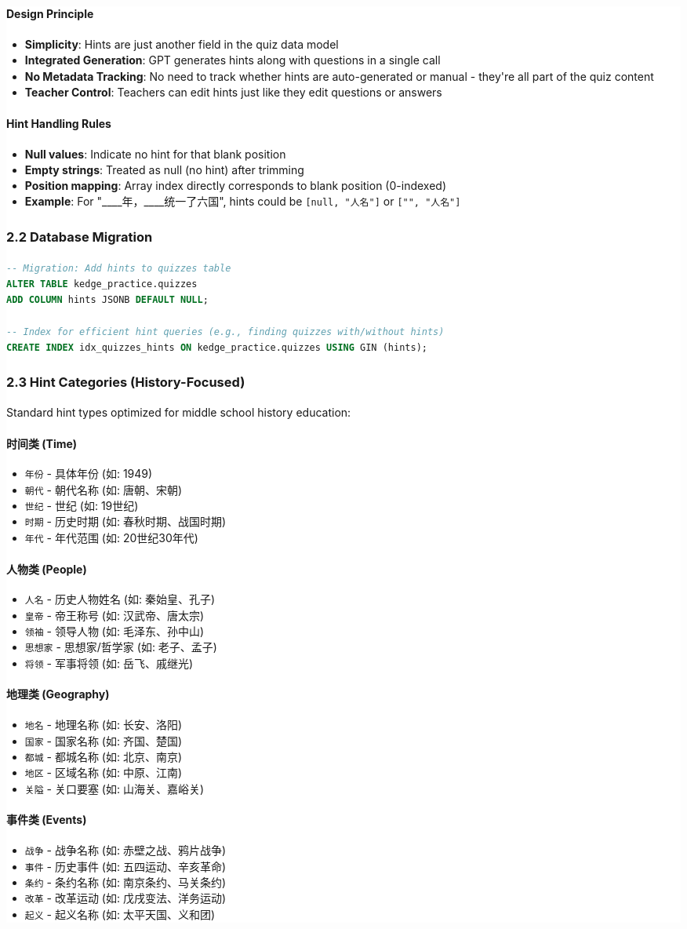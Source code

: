#### Design Principle
- **Simplicity**: Hints are just another field in the quiz data model
- **Integrated Generation**: GPT generates hints along with questions in a single call
- **No Metadata Tracking**: No need to track whether hints are auto-generated or manual - they're all part of the quiz content
- **Teacher Control**: Teachers can edit hints just like they edit questions or answers

#### Hint Handling Rules
- **Null values**: Indicate no hint for that blank position
- **Empty strings**: Treated as null (no hint) after trimming
- **Position mapping**: Array index directly corresponds to blank position (0-indexed)
- **Example**: For "____年，____统一了六国", hints could be `[null, "人名"]` or `["", "人名"]`

### 2.2 Database Migration

```sql
-- Migration: Add hints to quizzes table
ALTER TABLE kedge_practice.quizzes 
ADD COLUMN hints JSONB DEFAULT NULL;

-- Index for efficient hint queries (e.g., finding quizzes with/without hints)
CREATE INDEX idx_quizzes_hints ON kedge_practice.quizzes USING GIN (hints);
```

### 2.3 Hint Categories (History-Focused)

Standard hint types optimized for middle school history education:

#### 时间类 (Time)
- `年份` - 具体年份 (如: 1949)
- `朝代` - 朝代名称 (如: 唐朝、宋朝)
- `世纪` - 世纪 (如: 19世纪)
- `时期` - 历史时期 (如: 春秋时期、战国时期)
- `年代` - 年代范围 (如: 20世纪30年代)

#### 人物类 (People)
- `人名` - 历史人物姓名 (如: 秦始皇、孔子)
- `皇帝` - 帝王称号 (如: 汉武帝、唐太宗)
- `领袖` - 领导人物 (如: 毛泽东、孙中山)
- `思想家` - 思想家/哲学家 (如: 老子、孟子)
- `将领` - 军事将领 (如: 岳飞、戚继光)

#### 地理类 (Geography)
- `地名` - 地理名称 (如: 长安、洛阳)
- `国家` - 国家名称 (如: 齐国、楚国)
- `都城` - 都城名称 (如: 北京、南京)
- `地区` - 区域名称 (如: 中原、江南)
- `关隘` - 关口要塞 (如: 山海关、嘉峪关)

#### 事件类 (Events)
- `战争` - 战争名称 (如: 赤壁之战、鸦片战争)
- `事件` - 历史事件 (如: 五四运动、辛亥革命)
- `条约` - 条约名称 (如: 南京条约、马关条约)
- `改革` - 改革运动 (如: 戊戌变法、洋务运动)
- `起义` - 起义名称 (如: 太平天国、义和团)
